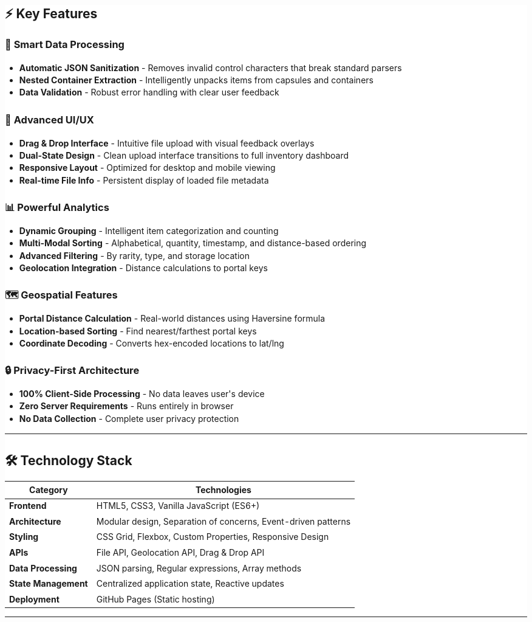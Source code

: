
## ⚡ Key Features

### 🎯 **Smart Data Processing**
- **Automatic JSON Sanitization** - Removes invalid control characters that break standard parsers
- **Nested Container Extraction** - Intelligently unpacks items from capsules and containers
- **Data Validation** - Robust error handling with clear user feedback

### 🎨 **Advanced UI/UX**
- **Drag & Drop Interface** - Intuitive file upload with visual feedback overlays
- **Dual-State Design** - Clean upload interface transitions to full inventory dashboard
- **Responsive Layout** - Optimized for desktop and mobile viewing
- **Real-time File Info** - Persistent display of loaded file metadata

### 📊 **Powerful Analytics**
- **Dynamic Grouping** - Intelligent item categorization and counting
- **Multi-Modal Sorting** - Alphabetical, quantity, timestamp, and distance-based ordering
- **Advanced Filtering** - By rarity, type, and storage location
- **Geolocation Integration** - Distance calculations to portal keys

### 🗺️ **Geospatial Features**
- **Portal Distance Calculation** - Real-world distances using Haversine formula
- **Location-based Sorting** - Find nearest/farthest portal keys
- **Coordinate Decoding** - Converts hex-encoded locations to lat/lng

### 🔒 **Privacy-First Architecture**
- **100% Client-Side Processing** - No data leaves user's device
- **Zero Server Requirements** - Runs entirely in browser
- **No Data Collection** - Complete user privacy protection

---

## 🛠️ Technology Stack

| Category | Technologies |
|----------|-------------|
| **Frontend** | HTML5, CSS3, Vanilla JavaScript (ES6+) |
| **Architecture** | Modular design, Separation of concerns, Event-driven patterns |
| **Styling** | CSS Grid, Flexbox, Custom Properties, Responsive Design |
| **APIs** | File API, Geolocation API, Drag & Drop API |
| **Data Processing** | JSON parsing, Regular expressions, Array methods |
| **State Management** | Centralized application state, Reactive updates |
| **Deployment** | GitHub Pages (Static hosting) |

---
